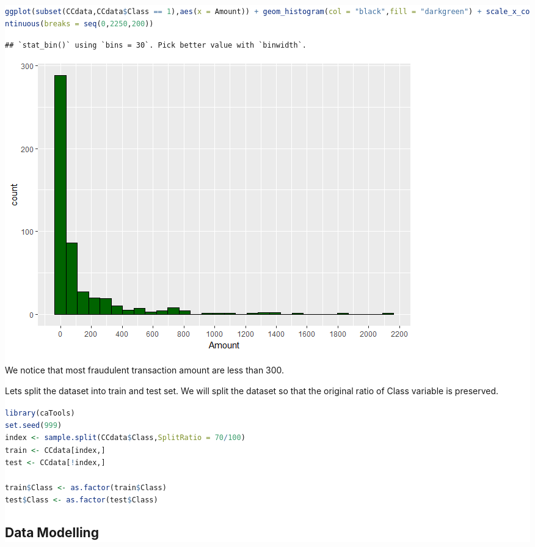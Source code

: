 ``` r
ggplot(subset(CCdata,CCdata$Class == 1),aes(x = Amount)) + geom_histogram(col = "black",fill = "darkgreen") + scale_x_continuous(breaks = seq(0,2250,200))
```

    ## `stat_bin()` using `bins = 30`. Pick better value with `binwidth`.

![](CCFD_files/figure-markdown_github/unnamed-chunk-6-1.png)

We notice that most fraudulent transaction amount are less than 300.

Lets split the dataset into train and test set. We will split the dataset so that the original ratio of Class variable is preserved.

``` r
library(caTools)
set.seed(999)
index <- sample.split(CCdata$Class,SplitRatio = 70/100)
train <- CCdata[index,]
test <- CCdata[!index,]

train$Class <- as.factor(train$Class)
test$Class <- as.factor(test$Class)
```

Data Modelling
--------------
